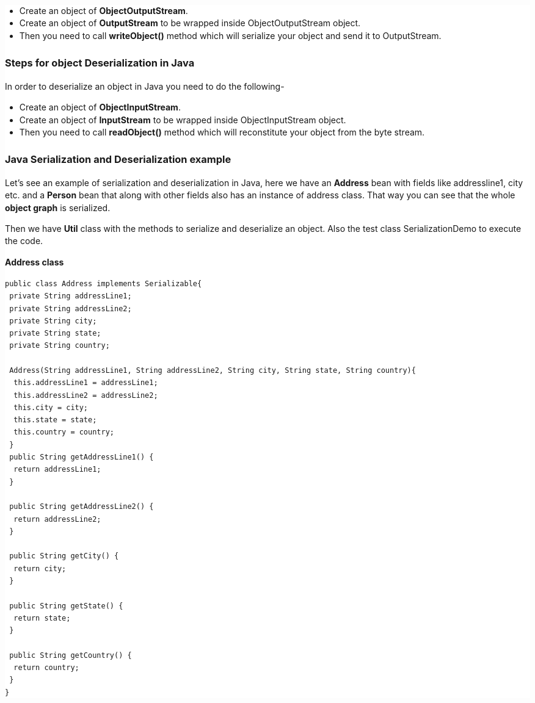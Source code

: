 - Create an object of **ObjectOutputStream**.
- Create an object of **OutputStream** to be wrapped inside ObjectOutputStream object.
- Then you need to call **writeObject()** method which will serialize your object and send it to OutputStream.



### Steps for object Deserialization in Java

In order to deserialize an object in Java you need to do the following-

- Create an object of **ObjectInputStream**.
- Create an object of **InputStream** to be wrapped inside ObjectInputStream object.
- Then you need to call **readObject()** method which will reconstitute your object from the byte stream.



### Java Serialization and Deserialization example

Let’s see an example of serialization and deserialization in Java, here we have an **Address** bean with fields like addressline1, city etc. and a **Person** bean that along with other fields also has an instance of address class. That way you can see that the whole **object graph** is serialized.

Then we have **Util** class with the methods to serialize and deserialize an object. Also the test class SerializationDemo to execute the code.

**Address class**

```
public class Address implements Serializable{
 private String addressLine1;
 private String addressLine2;
 private String city;
 private String state;
 private String country;
 
 Address(String addressLine1, String addressLine2, String city, String state, String country){
  this.addressLine1 = addressLine1;
  this.addressLine2 = addressLine2;
  this.city = city;
  this.state = state;
  this.country = country;
 }
 public String getAddressLine1() {
  return addressLine1;
 }

 public String getAddressLine2() {
  return addressLine2;
 }
 
 public String getCity() {
  return city;
 }
 
 public String getState() {
  return state;
 }
 
 public String getCountry() {
  return country;
 }
}
```
